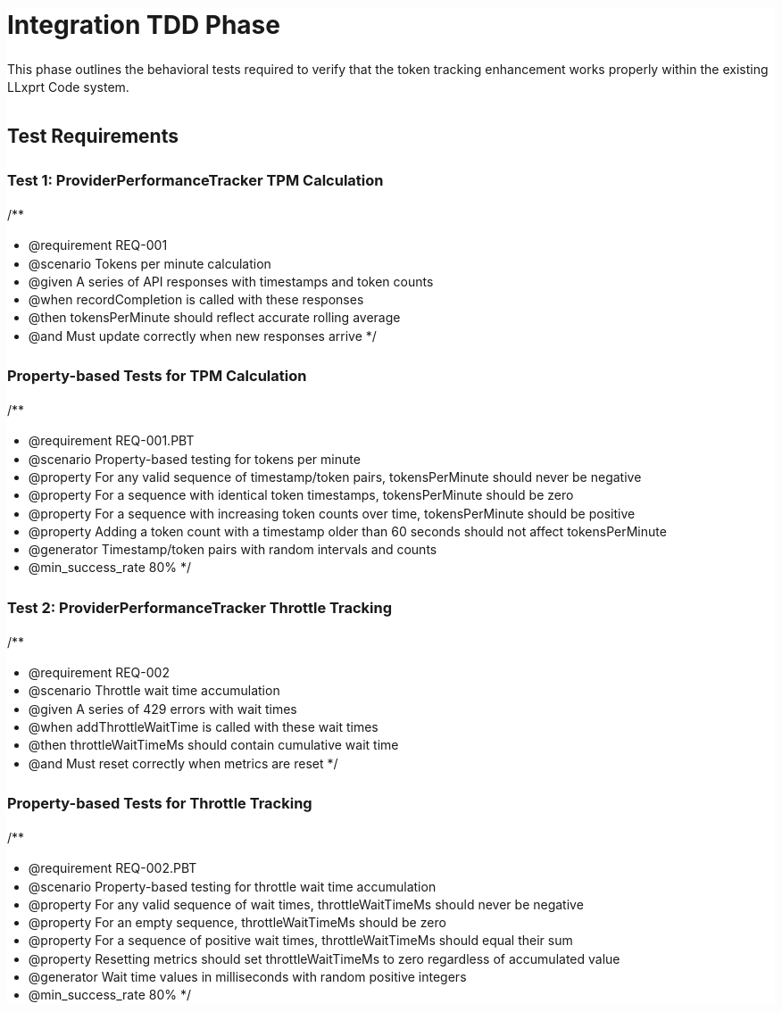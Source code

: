 # Integration TDD Phase

This phase outlines the behavioral tests required to verify that the token tracking enhancement works properly within the existing LLxprt Code system.

## Test Requirements

### Test 1: ProviderPerformanceTracker TPM Calculation
/**
 * @requirement REQ-001
 * @scenario Tokens per minute calculation
 * @given A series of API responses with timestamps and token counts
 * @when recordCompletion is called with these responses
 * @then tokensPerMinute should reflect accurate rolling average
 * @and Must update correctly when new responses arrive
 */

### Property-based Tests for TPM Calculation
/**
 * @requirement REQ-001.PBT
 * @scenario Property-based testing for tokens per minute
 * @property For any valid sequence of timestamp/token pairs, tokensPerMinute should never be negative
 * @property For a sequence with identical token timestamps, tokensPerMinute should be zero
 * @property For a sequence with increasing token counts over time, tokensPerMinute should be positive
 * @property Adding a token count with a timestamp older than 60 seconds should not affect tokensPerMinute
 * @generator Timestamp/token pairs with random intervals and counts
 * @min_success_rate 80%
 */

### Test 2: ProviderPerformanceTracker Throttle Tracking
/**
 * @requirement REQ-002
 * @scenario Throttle wait time accumulation
 * @given A series of 429 errors with wait times
 * @when addThrottleWaitTime is called with these wait times
 * @then throttleWaitTimeMs should contain cumulative wait time
 * @and Must reset correctly when metrics are reset
 */

### Property-based Tests for Throttle Tracking
/**
 * @requirement REQ-002.PBT
 * @scenario Property-based testing for throttle wait time accumulation
 * @property For any valid sequence of wait times, throttleWaitTimeMs should never be negative
 * @property For an empty sequence, throttleWaitTimeMs should be zero
 * @property For a sequence of positive wait times, throttleWaitTimeMs should equal their sum
 * @property Resetting metrics should set throttleWaitTimeMs to zero regardless of accumulated value
 * @generator Wait time values in milliseconds with random positive integers
 * @min_success_rate 80%
 */
